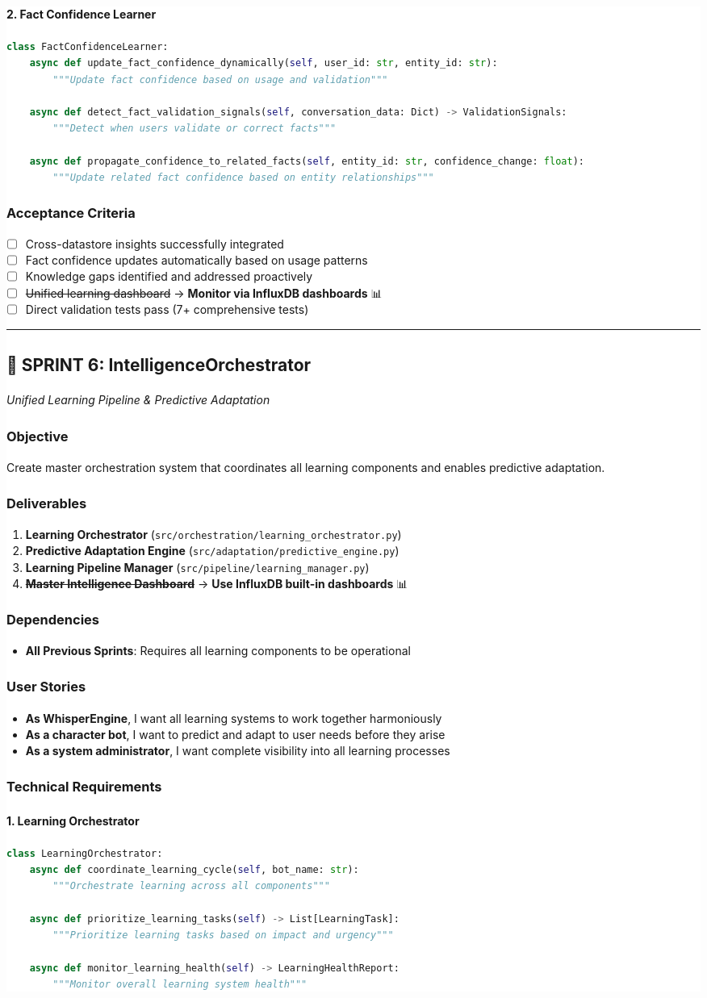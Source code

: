 #### **2. Fact Confidence Learner**
```python
class FactConfidenceLearner:
    async def update_fact_confidence_dynamically(self, user_id: str, entity_id: str):
        """Update fact confidence based on usage and validation"""
        
    async def detect_fact_validation_signals(self, conversation_data: Dict) -> ValidationSignals:
        """Detect when users validate or correct facts"""
        
    async def propagate_confidence_to_related_facts(self, entity_id: str, confidence_change: float):
        """Update related fact confidence based on entity relationships"""
```

### **Acceptance Criteria**
- [ ] Cross-datastore insights successfully integrated
- [ ] Fact confidence updates automatically based on usage patterns
- [ ] Knowledge gaps identified and addressed proactively
- [ ] ~~Unified learning dashboard~~ → **Monitor via InfluxDB dashboards** 📊
- [ ] Direct validation tests pass (7+ comprehensive tests)

---

## 🎯 **SPRINT 6: IntelligenceOrchestrator**
*Unified Learning Pipeline & Predictive Adaptation*

### **Objective**
Create master orchestration system that coordinates all learning components and enables predictive adaptation.

### **Deliverables**
1. **Learning Orchestrator** (`src/orchestration/learning_orchestrator.py`)
2. **Predictive Adaptation Engine** (`src/adaptation/predictive_engine.py`)
3. **Learning Pipeline Manager** (`src/pipeline/learning_manager.py`)
4. ~~**Master Intelligence Dashboard**~~ → **Use InfluxDB built-in dashboards** 📊

### **Dependencies**
- **All Previous Sprints**: Requires all learning components to be operational

### **User Stories**
- **As WhisperEngine**, I want all learning systems to work together harmoniously
- **As a character bot**, I want to predict and adapt to user needs before they arise
- **As a system administrator**, I want complete visibility into all learning processes

### **Technical Requirements**

#### **1. Learning Orchestrator**
```python
class LearningOrchestrator:
    async def coordinate_learning_cycle(self, bot_name: str):
        """Orchestrate learning across all components"""
        
    async def prioritize_learning_tasks(self) -> List[LearningTask]:
        """Prioritize learning tasks based on impact and urgency"""
        
    async def monitor_learning_health(self) -> LearningHealthReport:
        """Monitor overall learning system health"""
```
